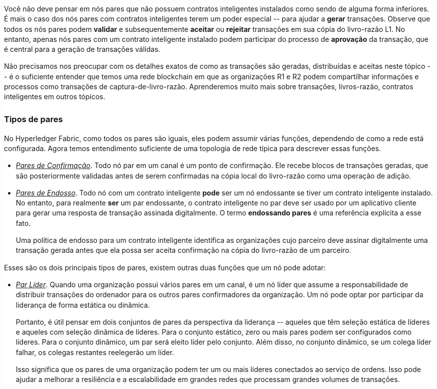 Você não deve pensar em nós pares que não possuem contratos inteligentes instalados 
como sendo de alguma forma inferiores. É mais o caso dos nós pares com contratos 
inteligentes terem um poder especial -- para ajudar a **gerar** transações. 
Observe que todos os nós pares podem **validar** e subsequentemente **aceitar** 
ou **rejeitar** transações em sua cópia do livro-razão L1. No entanto, apenas nós 
pares com um contrato inteligente instalado podem participar do processo de 
**aprovação** da transação, que é central para a geração de transações válidas.

Não precisamos nos preocupar com os detalhes exatos de como as transações são 
geradas, distribuídas e aceitas neste tópico -- é o suficiente entender que temos
uma rede blockchain em que as organizações R1 e R2 podem compartilhar informações
e processos como transações de captura-de-livro-razão. Aprenderemos muito mais 
sobre transações, livros-razão, contratos inteligentes em outros tópicos.

<a name="types-of-peers"></a>

### Tipos de pares

No Hyperledger Fabric, como todos os pares são iguais, eles podem assumir várias 
funções, dependendo de como a rede está configurada. Agora temos entendimento 
suficiente de uma topologia de rede típica para descrever essas funções.

  * [*Pares de Confirmação*](../glossary.html#confirmar). Todo nó par em um canal 
    é um ponto de confirmação. Ele recebe blocos de transações geradas, que são 
    posteriormente validadas antes de serem confirmadas na cópia local do 
    livro-razão como uma operação de adição.

  * [*Pares de Endosso*](../glossary.html#endosso). Todo nó com um contrato 
    inteligente **pode** ser um nó endossante se tiver um contrato inteligente 
    instalado. No entanto, para realmente **ser** um par endossante, o contrato 
    inteligente no par deve ser usado por um aplicativo cliente para gerar uma 
    resposta de transação assinada digitalmente. O termo **endossando pares** é 
    uma referência explícita a esse fato.

    Uma política de endosso para um contrato inteligente identifica as organizações 
    cujo parceiro deve assinar digitalmente uma transação gerada antes que ela 
    possa ser aceita confirmação na cópia do livro-razão de um parceiro.

Esses são os dois principais tipos de pares, existem outras duas funções que um 
nó pode adotar:

  * [*Par Líder*](../glossary.html#par-lider). Quando uma organização possui 
    vários pares em um canal, é um nó líder que assume a responsabilidade de 
    distribuir transações do ordenador para os outros pares confirmadores da 
    organização. Um nó pode optar por participar da liderança de forma estática 
    ou dinâmica.

    Portanto, é útil pensar em dois conjuntos de pares da perspectiva da liderança 
    -- aqueles que têm seleção estática de líderes e aqueles com seleção dinâmica 
    de líderes. Para o conjunto estático, zero ou mais pares podem ser configurados
    como líderes. Para o conjunto dinâmico, um par será eleito líder pelo conjunto.
    Além disso, no conjunto dinâmico, se um colega líder falhar, os colegas 
    restantes reelegerão um líder.

    Isso significa que os pares de uma organização podem ter um ou mais líderes 
    conectados ao serviço de ordens. Isso pode ajudar a melhorar a resiliência e 
    a escalabilidade em grandes redes que processam grandes volumes de transações.
